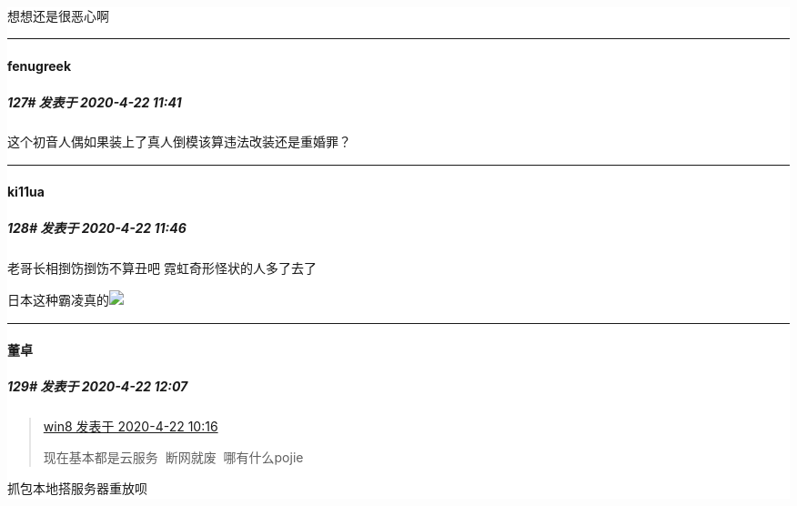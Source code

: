 


想想还是很恶心啊







-----

####  fenugreek  
##### 127#       发表于 2020-4-22 11:41




这个初音人偶如果装上了真人倒模该算违法改装还是重婚罪？







-----

####  ki11ua  
##### 128#       发表于 2020-4-22 11:46




老哥长相捯饬捯饬不算丑吧 霓虹奇形怪状的人多了去了 

日本这种霸凌真的<img src="https://static.saraba1st.com/image/smiley/face2017/126.png" referrerpolicy="no-referrer">







-----

####  董卓  
##### 129#       发表于 2020-4-22 12:07



<blockquote><a href="httphttps://bbs.saraba1st.com/2b/forum.php?mod=redirect&amp;goto=findpost&amp;pid=47161698&amp;ptid=1925342" target="_blank">win8 发表于 2020-4-22 10:16</a>

现在基本都是云服务  断网就废  哪有什么pojie</blockquote>
抓包本地搭服务器重放呗





                                             